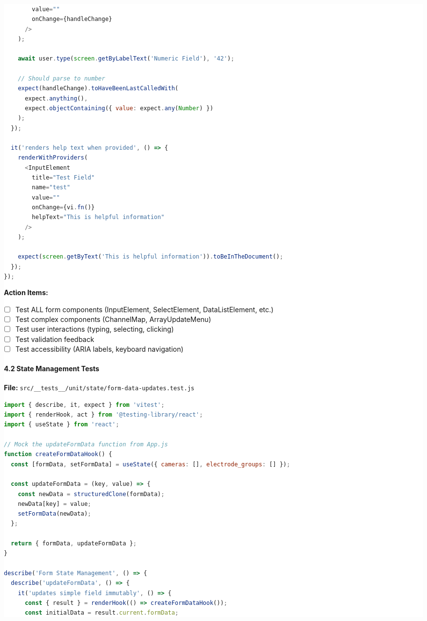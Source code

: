 ```javascript
        value=""
        onChange={handleChange}
      />
    );

    await user.type(screen.getByLabelText('Numeric Field'), '42');

    // Should parse to number
    expect(handleChange).toHaveBeenLastCalledWith(
      expect.anything(),
      expect.objectContaining({ value: expect.any(Number) })
    );
  });

  it('renders help text when provided', () => {
    renderWithProviders(
      <InputElement
        title="Test Field"
        name="test"
        value=""
        onChange={vi.fn()}
        helpText="This is helpful information"
      />
    );

    expect(screen.getByText('This is helpful information')).toBeInTheDocument();
  });
});
```

**Action Items:**

- [ ] Test ALL form components (InputElement, SelectElement, DataListElement, etc.)
- [ ] Test complex components (ChannelMap, ArrayUpdateMenu)
- [ ] Test user interactions (typing, selecting, clicking)
- [ ] Test validation feedback
- [ ] Test accessibility (ARIA labels, keyboard navigation)

#### 4.2 State Management Tests

**File:** `src/__tests__/unit/state/form-data-updates.test.js`

```javascript
import { describe, it, expect } from 'vitest';
import { renderHook, act } from '@testing-library/react';
import { useState } from 'react';

// Mock the updateFormData function from App.js
function createFormDataHook() {
  const [formData, setFormData] = useState({ cameras: [], electrode_groups: [] });

  const updateFormData = (key, value) => {
    const newData = structuredClone(formData);
    newData[key] = value;
    setFormData(newData);
  };

  return { formData, updateFormData };
}

describe('Form State Management', () => {
  describe('updateFormData', () => {
    it('updates simple field immutably', () => {
      const { result } = renderHook(() => createFormDataHook());
      const initialData = result.current.formData;
```